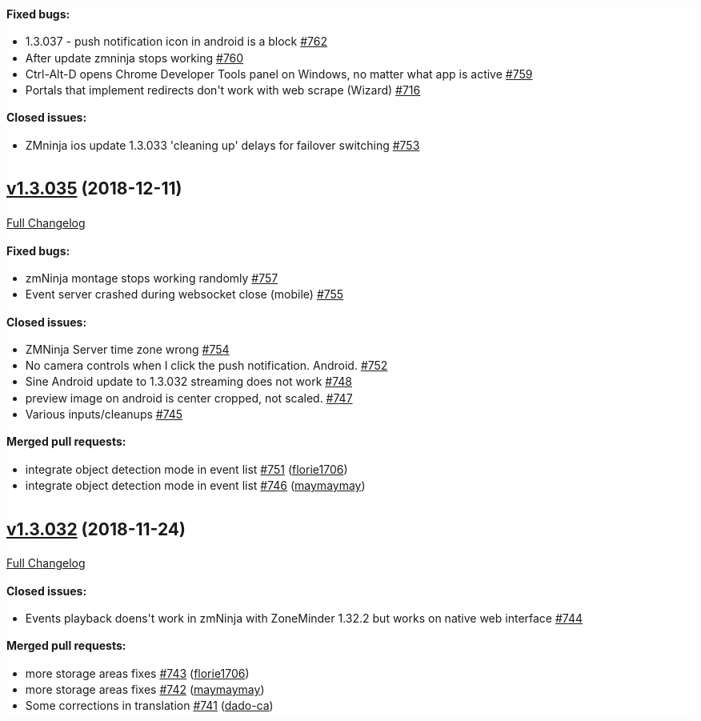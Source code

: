 **Fixed bugs:**

- 1.3.037 - push notification icon in android is a block [\#762](https://github.com/pliablepixels/zmNinja/issues/762)
- After update zmninja stops working [\#760](https://github.com/pliablepixels/zmNinja/issues/760)
- Ctrl-Alt-D opens Chrome Developer Tools panel on Windows, no matter what app is active [\#759](https://github.com/pliablepixels/zmNinja/issues/759)
- Portals that implement redirects don't work with web scrape \(Wizard\) [\#716](https://github.com/pliablepixels/zmNinja/issues/716)

**Closed issues:**

- ZMninja ios update 1.3.033 'cleaning up' delays for failover switching [\#753](https://github.com/pliablepixels/zmNinja/issues/753)

## [v1.3.035](https://github.com/pliablepixels/zmNinja/tree/v1.3.035) (2018-12-11)
[Full Changelog](https://github.com/pliablepixels/zmNinja/compare/v1.3.032...v1.3.035)

**Fixed bugs:**

- zmNinja montage stops working randomly [\#757](https://github.com/pliablepixels/zmNinja/issues/757)
- Event server crashed during websocket close  \(mobile\) [\#755](https://github.com/pliablepixels/zmNinja/issues/755)

**Closed issues:**

- ZMNinja Server time zone wrong [\#754](https://github.com/pliablepixels/zmNinja/issues/754)
- No camera controls when I click the push notification. Android. [\#752](https://github.com/pliablepixels/zmNinja/issues/752)
- Sine Android update to 1.3.032 streaming does not work [\#748](https://github.com/pliablepixels/zmNinja/issues/748)
- preview image on android is center cropped, not scaled. [\#747](https://github.com/pliablepixels/zmNinja/issues/747)
- Various inputs/cleanups  [\#745](https://github.com/pliablepixels/zmNinja/issues/745)

**Merged pull requests:**

- integrate object detection mode in event list [\#751](https://github.com/pliablepixels/zmNinja/pull/751) ([florie1706](https://github.com/florie1706))
- integrate object detection mode in event list [\#746](https://github.com/pliablepixels/zmNinja/pull/746) ([maymaymay](https://github.com/maymaymay))

## [v1.3.032](https://github.com/pliablepixels/zmNinja/tree/v1.3.032) (2018-11-24)
[Full Changelog](https://github.com/pliablepixels/zmNinja/compare/v1.3.029...v1.3.032)

**Closed issues:**

- Events playback doens't work in zmNinja with ZoneMinder 1.32.2 but works on native web interface [\#744](https://github.com/pliablepixels/zmNinja/issues/744)

**Merged pull requests:**

- more storage areas fixes [\#743](https://github.com/pliablepixels/zmNinja/pull/743) ([florie1706](https://github.com/florie1706))
- more storage areas fixes [\#742](https://github.com/pliablepixels/zmNinja/pull/742) ([maymaymay](https://github.com/maymaymay))
- Some corrections in translation [\#741](https://github.com/pliablepixels/zmNinja/pull/741) ([dado-ca](https://github.com/dado-ca))
